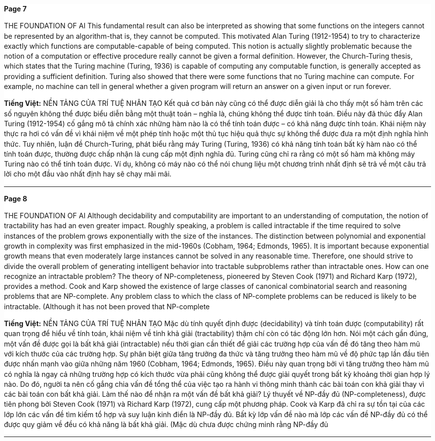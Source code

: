 
**Page 7**

THE FOUNDATION OF AI
This fundamental result can also be interpreted as showing that some functions on the integers cannot be represented by an algorithm-that is, they cannot be computed. This motivated Alan Turing (1912-1954) to try to characterize exactly which functions are computable-capable of being computed. This notion is actually slightly problematic because the notion of a computation or effective procedure really cannot be given a formal definition. However, the Church-Turing thesis, which states that the Turing machine (Turing, 1936) is capable of computing any computable function, is generally accepted as providing a sufficient definition. Turing also showed that there were some functions that no Turing machine can compute. For example, no machine can tell in general whether a given program will return an answer on a given input or run forever.

**Tiếng Việt:**
NỀN TẢNG CỦA TRÍ TUỆ NHÂN TẠO
Kết quả cơ bản này cũng có thể được diễn giải là cho thấy một số hàm trên các số nguyên không thể được biểu diễn bằng một thuật toán – nghĩa là, chúng không thể được tính toán. Điều này đã thúc đẩy Alan Turing (1912-1954) cố gắng mô tả chính xác những hàm nào là có thể tính toán được – có khả năng được tính toán. Khái niệm này thực ra hơi có vấn đề vì khái niệm về một phép tính hoặc một thủ tục hiệu quả thực sự không thể được đưa ra một định nghĩa hình thức. Tuy nhiên, luận đề Church-Turing, phát biểu rằng máy Turing (Turing, 1936) có khả năng tính toán bất kỳ hàm nào có thể tính toán được, thường được chấp nhận là cung cấp một định nghĩa đủ. Turing cũng chỉ ra rằng có một số hàm mà không máy Turing nào có thể tính toán được. Ví dụ, không có máy nào có thể nói chung liệu một chương trình nhất định sẽ trả về một câu trả lời cho một đầu vào nhất định hay sẽ chạy mãi mãi.

---

**Page 8**

THE FOUNDATION OF AI
Although decidability and computability are important to an understanding of computation, the notion of tractability has had an even greater impact. Roughly speaking, a problem is called intractable if the time required to solve instances of the problem grows exponentially with the size of the instances. The distinction between polynomial and exponential growth in complexity was first emphasized in the mid-1960s (Cobham, 1964; Edmonds, 1965). It is important because exponential growth means that even moderately large instances cannot be solved in any reasonable time. Therefore, one should strive to divide the overall problem of generating intelligent behavior into tractable subproblems rather than intractable ones.
How can one recognize an intractable problem? The theory of NP-completeness, pioneered by Steven Cook (1971) and Richard Karp (1972), provides a method. Cook and Karp showed the existence of large classes of canonical combinatorial search and reasoning problems that are NP-complete. Any problem class to which the class of NP-complete problems can be reduced is likely to be intractable. (Although it has not been proved that NP-complete

**Tiếng Việt:**
NỀN TẢNG CỦA TRÍ TUỆ NHÂN TẠO
Mặc dù tính quyết định được (decidability) và tính toán được (computability) rất quan trọng để hiểu về tính toán, khái niệm về tính khả giải (tractability) thậm chí còn có tác động lớn hơn. Nói một cách gần đúng, một vấn đề được gọi là bất khả giải (intractable) nếu thời gian cần thiết để giải các trường hợp của vấn đề đó tăng theo hàm mũ với kích thước của các trường hợp. Sự phân biệt giữa tăng trưởng đa thức và tăng trưởng theo hàm mũ về độ phức tạp lần đầu tiên được nhấn mạnh vào giữa những năm 1960 (Cobham, 1964; Edmonds, 1965). Điều này quan trọng bởi vì tăng trưởng theo hàm mũ có nghĩa là ngay cả những trường hợp có kích thước vừa phải cũng không thể được giải quyết trong bất kỳ khoảng thời gian hợp lý nào. Do đó, người ta nên cố gắng chia vấn đề tổng thể của việc tạo ra hành vi thông minh thành các bài toán con khả giải thay vì các bài toán con bất khả giải.
Làm thế nào để nhận ra một vấn đề bất khả giải? Lý thuyết về NP-đầy đủ (NP-completeness), được tiên phong bởi Steven Cook (1971) và Richard Karp (1972), cung cấp một phương pháp. Cook và Karp đã chỉ ra sự tồn tại của các lớp lớn các vấn đề tìm kiếm tổ hợp và suy luận kinh điển là NP-đầy đủ. Bất kỳ lớp vấn đề nào mà lớp các vấn đề NP-đầy đủ có thể được quy giảm về đều có khả năng là bất khả giải. (Mặc dù chưa được chứng minh rằng NP-đầy đủ

---